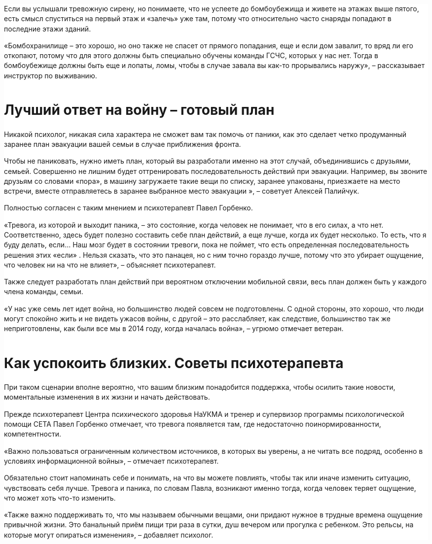 Если вы услышали тревожную сирену, но понимаете, что не успеете до бомбоубежища и живете на этажах выше пятого, есть смысл спуститься на первый этаж и «залечь» уже там, потому что относительно часто снаряды попадают в последние этажи зданий.

«Бомбохранилище – это хорошо, но оно также не спасет от прямого попадания, еще и если дом завалит, то вряд ли его откопают, потому что для этого должны быть специально обучены команды ГСЧС, которых у нас нет. Тогда в бомбоубежище должны быть еще и лопаты, ломы, чтобы в случае завала вы как-то прорывались наружу», – рассказывает инструктор по выживанию.

# Лучший ответ на войну – готовый план
Никакой психолог, никакая сила характера не сможет вам так помочь от паники, как это сделает четко продуманный заранее план эвакуации вашей семьи в случае приближения фронта.

Чтобы не паниковать, нужно иметь план, который вы разработали именно на этот случай, объединившись с друзьями, семьей. Совершенно не лишним будет оттренировать последовательность действий при эвакуации. Например, вы звоните друзьям со словами «пора», в машину загружаете такие вещи по списку, заранее упакованы, приезжаете на место встречи, вместе отправляетесь в заранее выбранное место эвакуации », – советует Алексей Палийчук.

Полностью согласен с таким мнением и психотерапевт Павел Горбенко.

«Тревога, из которой и выходит паника, – это состояние, когда человек не понимает, что в его силах, а что нет. Соответственно, здесь будет полезно составить себе план действий, а еще лучше, когда их будет несколько. То есть, что я буду делать, если… Наш мозг будет в состоянии тревоги, пока не поймет, что есть определенная последовательность решения этих «если» . Нельзя сказать, что это панацея, но с ним точно гораздо лучше, потому что это убирает ощущение, что человек ни на что не влияет», – объясняет психотерапевт.

Также следует разработать план действий при вероятном отключении мобильной связи, весь план должен быть у каждого члена команды, семьи.

«У нас уже семь лет идет война, но большинство людей совсем не подготовлены. С одной стороны, это хорошо, что люди могут спокойно жить и не видеть ужасов войны, с другой – это расслабляет, как следствие, большинство так же неприготовлены, как были все мы в 2014 году, когда началась война», – угрюмо отмечает ветеран.

# Как успокоить близких. Советы психотерапевта
При таком сценарии вполне вероятно, что вашим близким понадобится поддержка, чтобы осилить такие новости, моментальные изменения в их жизни и начать действовать.

Прежде психотерапевт Центра психического здоровья НаУКМА и тренер и супервизор программы психологической помощи СЕТА Павел Горбенко отмечает, что тревога появляется там, где недостаточно поинормированности, компетентности.

«Важно пользоваться ограниченным количеством источников, в которых вы уверены, а не читать все подряд, особенно в условиях информационной войны», – отмечает психотерапевт.

Обязательно стоит напоминать себе и понимать, на что вы можете повлиять, чтобы так или иначе изменить ситуацию, чувствовать себя лучше. Тревога и паника, по словам Павла, возникают именно тогда, когда человек теряет ощущение, что может хоть что-то изменить.

«Также важно поддерживать то, что мы называем обычными вещами, они придают нужное в трудные времена ощущение привычной жизни. Это банальный приём пищи три раза в сутки, душ вечером или прогулка с ребенком. Это рельсы, на которые могут опираться изменения», – добавляет психолог.
